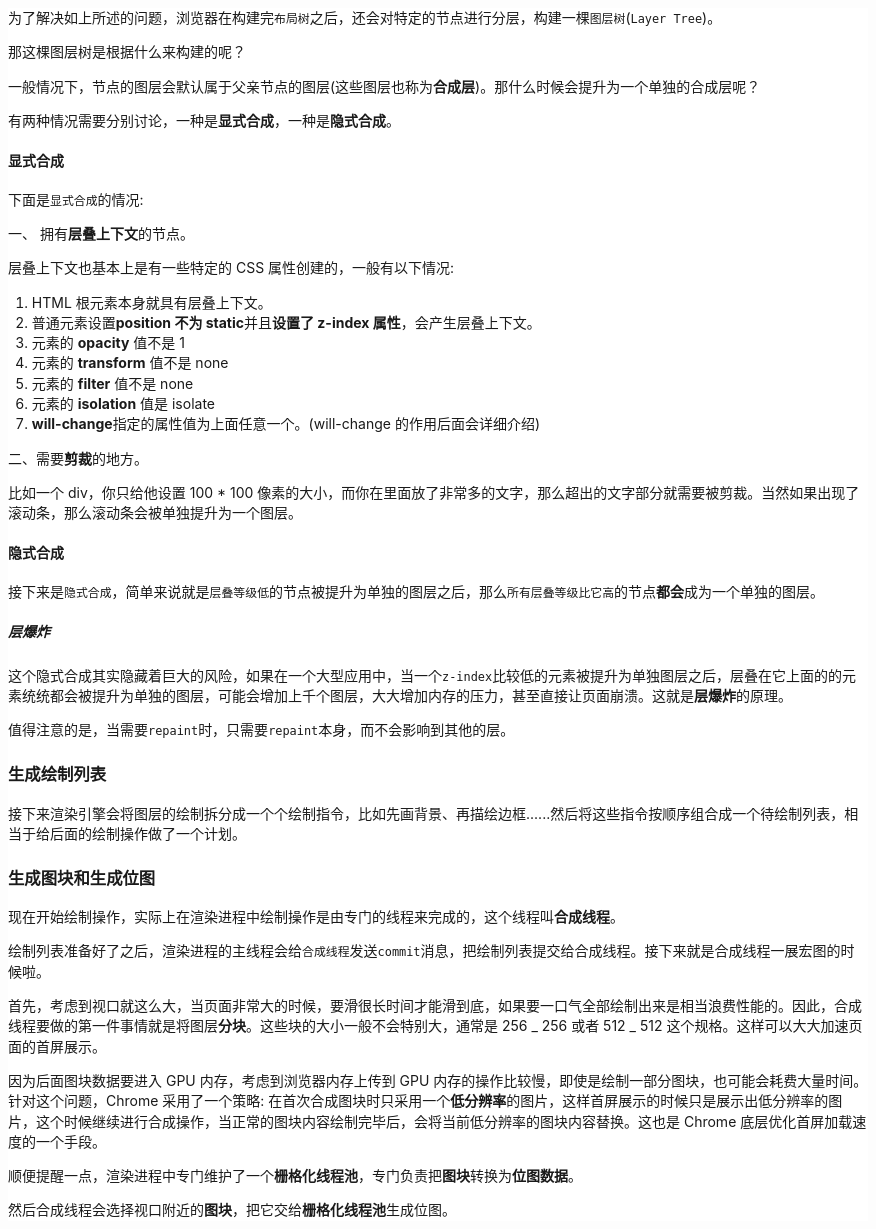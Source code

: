 为了解决如上所述的问题，浏览器在构建完`布局树`之后，还会对特定的节点进行分层，构建一棵`图层树`(`Layer Tree`)。

那这棵图层树是根据什么来构建的呢？

一般情况下，节点的图层会默认属于父亲节点的图层(这些图层也称为**合成层**)。那什么时候会提升为一个单独的合成层呢？

有两种情况需要分别讨论，一种是**显式合成**，一种是**隐式合成**。

#### 显式合成

下面是`显式合成`的情况:

一、 拥有**层叠上下文**的节点。

层叠上下文也基本上是有一些特定的 CSS 属性创建的，一般有以下情况:

1. HTML 根元素本身就具有层叠上下文。
2. 普通元素设置**position 不为 static**并且**设置了 z-index 属性**，会产生层叠上下文。
3. 元素的 **opacity** 值不是 1
4. 元素的 **transform** 值不是 none
5. 元素的 **filter** 值不是 none
6. 元素的 **isolation** 值是 isolate
7. **will-change**指定的属性值为上面任意一个。(will-change 的作用后面会详细介绍)

二、需要**剪裁**的地方。

比如一个 div，你只给他设置 100 \* 100 像素的大小，而你在里面放了非常多的文字，那么超出的文字部分就需要被剪裁。当然如果出现了滚动条，那么滚动条会被单独提升为一个图层。

#### 隐式合成

接下来是`隐式合成`，简单来说就是`层叠等级低`的节点被提升为单独的图层之后，那么`所有层叠等级比它高`的节点**都会**成为一个单独的图层。

##### 层爆炸

这个隐式合成其实隐藏着巨大的风险，如果在一个大型应用中，当一个`z-index`比较低的元素被提升为单独图层之后，层叠在它上面的的元素统统都会被提升为单独的图层，可能会增加上千个图层，大大增加内存的压力，甚至直接让页面崩溃。这就是**层爆炸**的原理。

值得注意的是，当需要`repaint`时，只需要`repaint`本身，而不会影响到其他的层。

### 生成绘制列表

接下来渲染引擎会将图层的绘制拆分成一个个绘制指令，比如先画背景、再描绘边框......然后将这些指令按顺序组合成一个待绘制列表，相当于给后面的绘制操作做了一个计划。

### 生成图块和生成位图

现在开始绘制操作，实际上在渲染进程中绘制操作是由专门的线程来完成的，这个线程叫**合成线程**。

绘制列表准备好了之后，渲染进程的主线程会给`合成线程`发送`commit`消息，把绘制列表提交给合成线程。接下来就是合成线程一展宏图的时候啦。

首先，考虑到视口就这么大，当页面非常大的时候，要滑很长时间才能滑到底，如果要一口气全部绘制出来是相当浪费性能的。因此，合成线程要做的第一件事情就是将图层**分块**。这些块的大小一般不会特别大，通常是 256 _ 256 或者 512 _ 512 这个规格。这样可以大大加速页面的首屏展示。

因为后面图块数据要进入 GPU 内存，考虑到浏览器内存上传到 GPU 内存的操作比较慢，即使是绘制一部分图块，也可能会耗费大量时间。针对这个问题，Chrome 采用了一个策略: 在首次合成图块时只采用一个**低分辨率**的图片，这样首屏展示的时候只是展示出低分辨率的图片，这个时候继续进行合成操作，当正常的图块内容绘制完毕后，会将当前低分辨率的图块内容替换。这也是 Chrome 底层优化首屏加载速度的一个手段。

顺便提醒一点，渲染进程中专门维护了一个**栅格化线程池**，专门负责把**图块**转换为**位图数据**。

然后合成线程会选择视口附近的**图块**，把它交给**栅格化线程池**生成位图。
